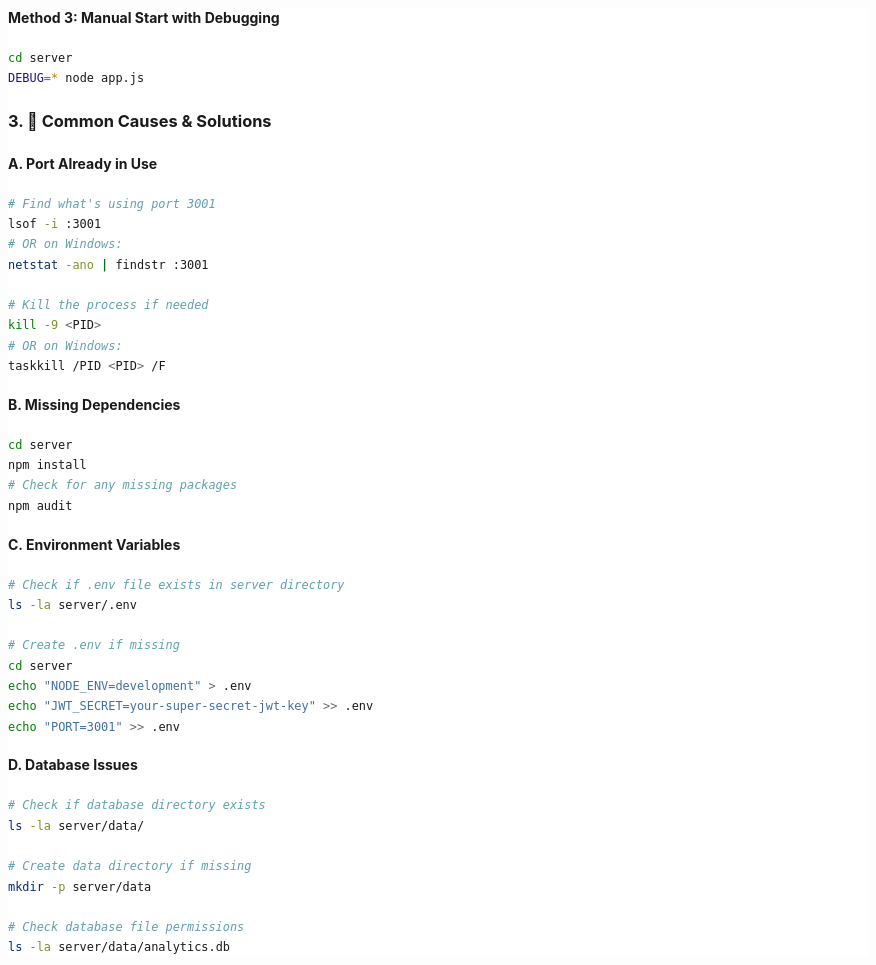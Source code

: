 #### Method 3: Manual Start with Debugging
```bash
cd server
DEBUG=* node app.js
```

### 3. 🔧 **Common Causes & Solutions**

#### A. **Port Already in Use**
```bash
# Find what's using port 3001
lsof -i :3001
# OR on Windows:
netstat -ano | findstr :3001

# Kill the process if needed
kill -9 <PID>
# OR on Windows:
taskkill /PID <PID> /F
```

#### B. **Missing Dependencies**
```bash
cd server
npm install
# Check for any missing packages
npm audit
```

#### C. **Environment Variables**
```bash
# Check if .env file exists in server directory
ls -la server/.env

# Create .env if missing
cd server
echo "NODE_ENV=development" > .env
echo "JWT_SECRET=your-super-secret-jwt-key" >> .env
echo "PORT=3001" >> .env
```

#### D. **Database Issues**
```bash
# Check if database directory exists
ls -la server/data/

# Create data directory if missing
mkdir -p server/data

# Check database file permissions
ls -la server/data/analytics.db
```
